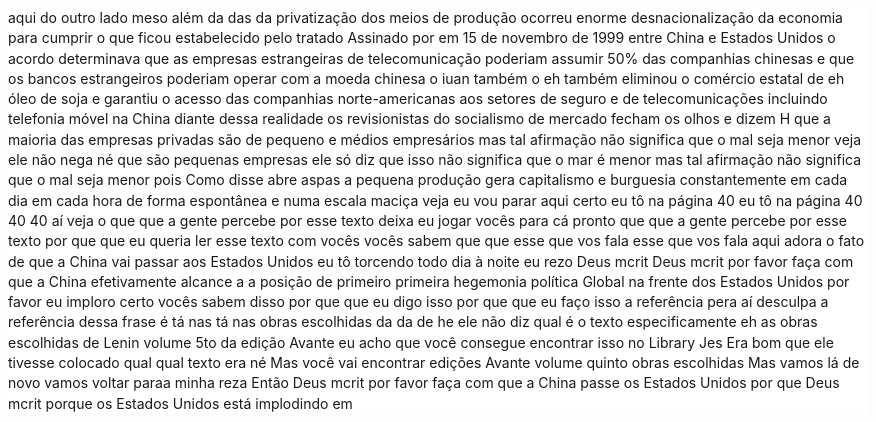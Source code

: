 aqui do outro lado meso além da das da
privatização dos meios de produção
ocorreu enorme desnacionalização da
economia para cumprir o que ficou
estabelecido pelo tratado Assinado por
em 15 de novembro de 1999 entre China e
Estados Unidos o acordo determinava que
as empresas estrangeiras de
telecomunicação poderiam assumir 50% das
companhias chinesas e que os bancos
estrangeiros poderiam operar com a moeda
chinesa o iuan também o eh também
eliminou o comércio estatal de eh óleo
de soja e garantiu o acesso das
companhias norte-americanas aos setores
de seguro e de telecomunicações
incluindo telefonia móvel na China
diante dessa realidade os revisionistas
do socialismo de mercado fecham os olhos
e dizem H que a maioria das empresas
privadas são de pequeno e médios
empresários mas tal afirmação não
significa que o mal seja menor veja ele
não nega né que são pequenas empresas
ele só diz que isso não significa que o
mar é menor mas tal afirmação não
significa que o mal seja menor pois Como
disse abre aspas a pequena produção gera
capitalismo e burguesia constantemente
em cada dia em cada hora de forma
espontânea e numa escala maciça veja eu
vou parar aqui certo eu tô na página 40
eu tô na página
40
40 40 aí veja o que que a gente percebe
por esse texto deixa eu jogar vocês para
cá pronto que que a gente percebe por
esse texto por que que eu queria ler
esse texto com vocês vocês sabem que que
esse que vos fala esse que vos fala aqui
adora o fato de que a China vai passar
aos Estados Unidos eu tô torcendo todo
dia à noite eu rezo Deus mcrit Deus
mcrit por favor faça com que a China
efetivamente alcance a a posição de
primeiro primeira hegemonia política
Global na frente dos Estados Unidos por
favor eu imploro certo vocês sabem disso
por que que eu digo isso por que que eu
faço isso a referência pera aí desculpa
a referência dessa frase é tá nas
tá nas obras escolhidas da da de he ele
não diz qual é o texto especificamente
eh as obras escolhidas de Lenin volume
5to da edição Avante eu acho que você
consegue encontrar isso no Library Jes
Era bom que ele tivesse colocado qual
qual texto era né Mas você vai encontrar
edições Avante volume quinto obras
escolhidas Mas vamos lá de novo vamos
voltar paraa minha reza Então Deus mcrit
por favor faça com que a China passe os
Estados Unidos por que Deus mcrit porque
os Estados Unidos está implodindo em